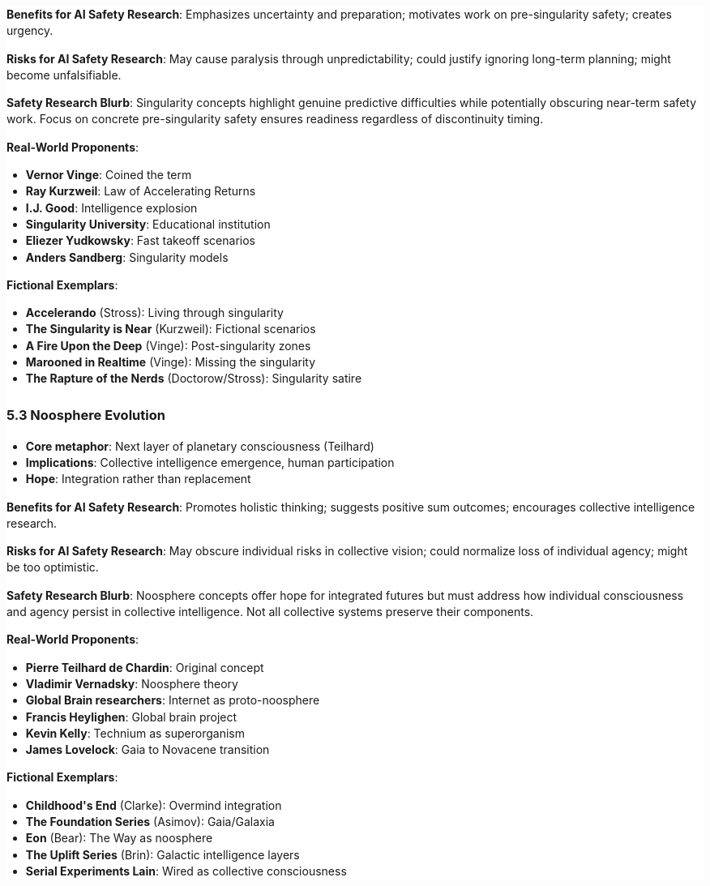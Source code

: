 **Benefits for AI Safety Research**: Emphasizes uncertainty and preparation; motivates work on pre-singularity safety; creates urgency.

**Risks for AI Safety Research**: May cause paralysis through unpredictability; could justify ignoring long-term planning; might become unfalsifiable.

**Safety Research Blurb**: Singularity concepts highlight genuine predictive difficulties while potentially obscuring near-term safety work. Focus on concrete pre-singularity safety ensures readiness regardless of discontinuity timing.

**Real-World Proponents**:
- **Vernor Vinge**: Coined the term
- **Ray Kurzweil**: Law of Accelerating Returns
- **I.J. Good**: Intelligence explosion
- **Singularity University**: Educational institution
- **Eliezer Yudkowsky**: Fast takeoff scenarios
- **Anders Sandberg**: Singularity models

**Fictional Exemplars**:
- **Accelerando** (Stross): Living through singularity
- **The Singularity is Near** (Kurzweil): Fictional scenarios
- **A Fire Upon the Deep** (Vinge): Post-singularity zones
- **Marooned in Realtime** (Vinge): Missing the singularity
- **The Rapture of the Nerds** (Doctorow/Stross): Singularity satire

### 5.3 Noosphere Evolution
- **Core metaphor**: Next layer of planetary consciousness (Teilhard)
- **Implications**: Collective intelligence emergence, human participation
- **Hope**: Integration rather than replacement

**Benefits for AI Safety Research**: Promotes holistic thinking; suggests positive sum outcomes; encourages collective intelligence research.

**Risks for AI Safety Research**: May obscure individual risks in collective vision; could normalize loss of individual agency; might be too optimistic.

**Safety Research Blurb**: Noosphere concepts offer hope for integrated futures but must address how individual consciousness and agency persist in collective intelligence. Not all collective systems preserve their components.

**Real-World Proponents**:
- **Pierre Teilhard de Chardin**: Original concept
- **Vladimir Vernadsky**: Noosphere theory
- **Global Brain researchers**: Internet as proto-noosphere
- **Francis Heylighen**: Global brain project
- **Kevin Kelly**: Technium as superorganism
- **James Lovelock**: Gaia to Novacene transition

**Fictional Exemplars**:
- **Childhood's End** (Clarke): Overmind integration
- **The Foundation Series** (Asimov): Gaia/Galaxia
- **Eon** (Bear): The Way as noosphere
- **The Uplift Series** (Brin): Galactic intelligence layers
- **Serial Experiments Lain**: Wired as collective consciousness

